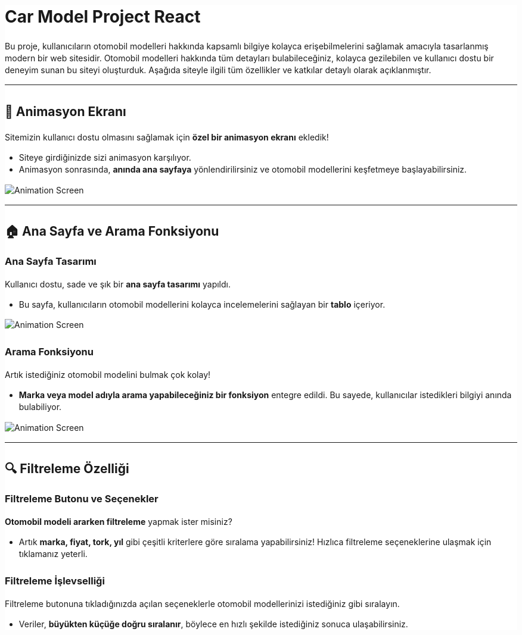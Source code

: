 # Car Model Project React



Bu proje, kullanıcıların otomobil modelleri hakkında kapsamlı bilgiye kolayca erişebilmelerini sağlamak amacıyla tasarlanmış modern bir web sitesidir. Otomobil modelleri hakkında tüm detayları bulabileceğiniz, kolayca gezilebilen ve kullanıcı dostu bir deneyim sunan bu siteyi oluşturduk. Aşağıda siteyle ilgili tüm özellikler ve katkılar detaylı olarak açıklanmıştır.


---

## 🚗 Animasyon Ekranı

Sitemizin kullanıcı dostu olmasını sağlamak için **özel bir animasyon ekranı** ekledik!  
- Siteye girdiğinizde sizi animasyon karşılıyor.  
- Animasyon sonrasında, **anında ana sayfaya** yönlendirilirsiniz ve otomobil modellerini keşfetmeye başlayabilirsiniz.

<img src="https://github.com/user-attachments/assets/aa762b16-781a-498b-98c8-09946890a2db" alt="Animation Screen" width="500"/>


---

## 🏠 Ana Sayfa ve Arama Fonksiyonu

### Ana Sayfa Tasarımı
Kullanıcı dostu, sade ve şık bir **ana sayfa tasarımı** yapıldı.  
- Bu sayfa, kullanıcıların otomobil modellerini kolayca incelemelerini sağlayan bir **tablo** içeriyor.

<img src="https://github.com/user-attachments/assets/9e0ee5f9-ece0-42bb-97af-f95a2c9f0df6" alt="Animation Screen" width="400"/>

### Arama Fonksiyonu
Artık istediğiniz otomobil modelini bulmak çok kolay!  
- **Marka veya model adıyla arama yapabileceğiniz bir fonksiyon** entegre edildi. Bu sayede, kullanıcılar istedikleri bilgiyi anında bulabiliyor.

<img src="https://github.com/user-attachments/assets/1e52dbe4-78bd-4f00-a5d5-0e2b1876e576" alt="Animation Screen" width="400"/>

---

## 🔍 Filtreleme Özelliği

### Filtreleme Butonu ve Seçenekler
**Otomobil modeli ararken filtreleme** yapmak ister misiniz?  
- Artık **marka, fiyat, tork, yıl** gibi çeşitli kriterlere göre sıralama yapabilirsiniz! Hızlıca filtreleme seçeneklerine ulaşmak için tıklamanız yeterli.

### Filtreleme İşlevselliği
Filtreleme butonuna tıkladığınızda açılan seçeneklerle otomobil modellerinizi istediğiniz gibi sıralayın.  
- Veriler, **büyükten küçüğe doğru sıralanır**, böylece en hızlı şekilde istediğiniz sonuca ulaşabilirsiniz.
